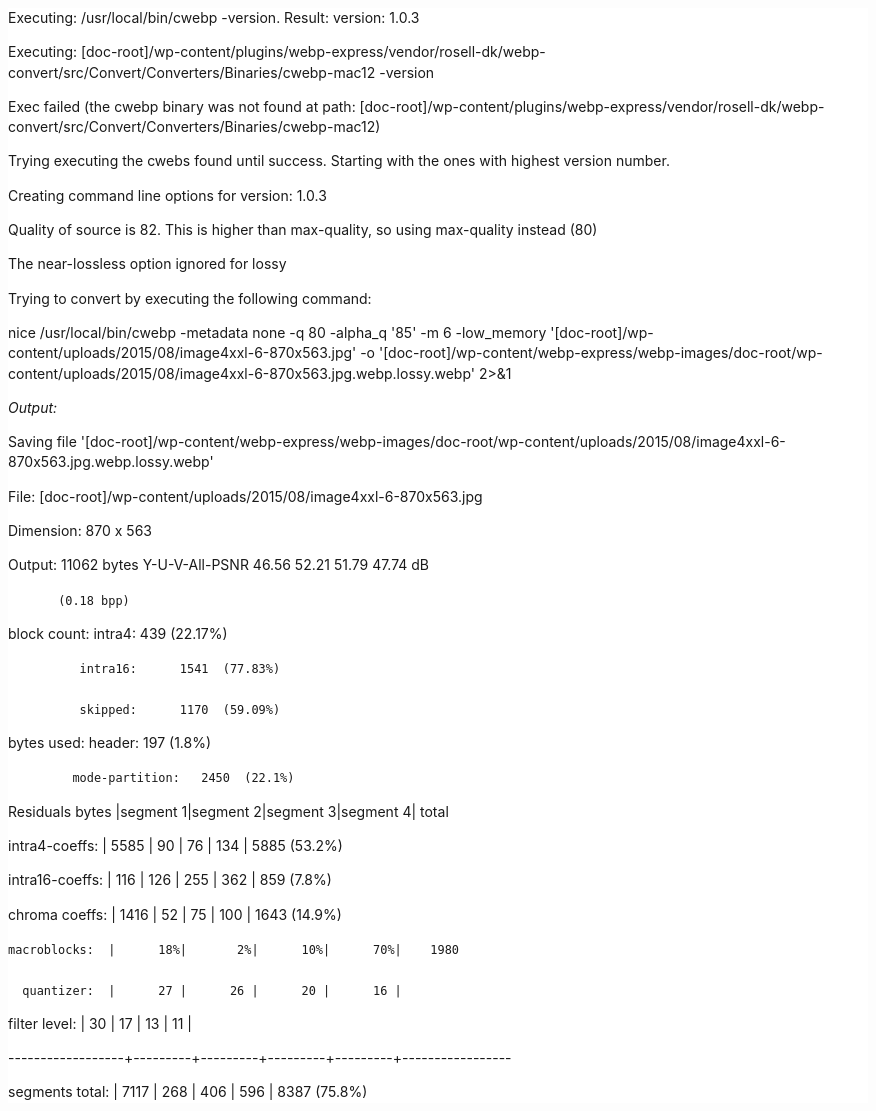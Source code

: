 Executing: /usr/local/bin/cwebp -version. Result: version: 1.0.3

Executing: [doc-root]/wp-content/plugins/webp-express/vendor/rosell-dk/webp-convert/src/Convert/Converters/Binaries/cwebp-mac12 -version

Exec failed (the cwebp binary was not found at path: [doc-root]/wp-content/plugins/webp-express/vendor/rosell-dk/webp-convert/src/Convert/Converters/Binaries/cwebp-mac12)

Trying executing the cwebs found until success. Starting with the ones with highest version number.

Creating command line options for version: 1.0.3

Quality of source is 82. This is higher than max-quality, so using max-quality instead (80)

The near-lossless option ignored for lossy

Trying to convert by executing the following command:

nice /usr/local/bin/cwebp -metadata none -q 80 -alpha_q '85' -m 6 -low_memory '[doc-root]/wp-content/uploads/2015/08/image4xxl-6-870x563.jpg' -o '[doc-root]/wp-content/webp-express/webp-images/doc-root/wp-content/uploads/2015/08/image4xxl-6-870x563.jpg.webp.lossy.webp' 2>&1


*Output:* 

Saving file '[doc-root]/wp-content/webp-express/webp-images/doc-root/wp-content/uploads/2015/08/image4xxl-6-870x563.jpg.webp.lossy.webp'

File:      [doc-root]/wp-content/uploads/2015/08/image4xxl-6-870x563.jpg

Dimension: 870 x 563

Output:    11062 bytes Y-U-V-All-PSNR 46.56 52.21 51.79   47.74 dB

           (0.18 bpp)

block count:  intra4:        439  (22.17%)

              intra16:      1541  (77.83%)

              skipped:      1170  (59.09%)

bytes used:  header:            197  (1.8%)

             mode-partition:   2450  (22.1%)

 Residuals bytes  |segment 1|segment 2|segment 3|segment 4|  total

  intra4-coeffs:  |    5585 |      90 |      76 |     134 |    5885  (53.2%)

 intra16-coeffs:  |     116 |     126 |     255 |     362 |     859  (7.8%)

  chroma coeffs:  |    1416 |      52 |      75 |     100 |    1643  (14.9%)

    macroblocks:  |      18%|       2%|      10%|      70%|    1980

      quantizer:  |      27 |      26 |      20 |      16 |

   filter level:  |      30 |      17 |      13 |      11 |

------------------+---------+---------+---------+---------+-----------------

 segments total:  |    7117 |     268 |     406 |     596 |    8387  (75.8%)

